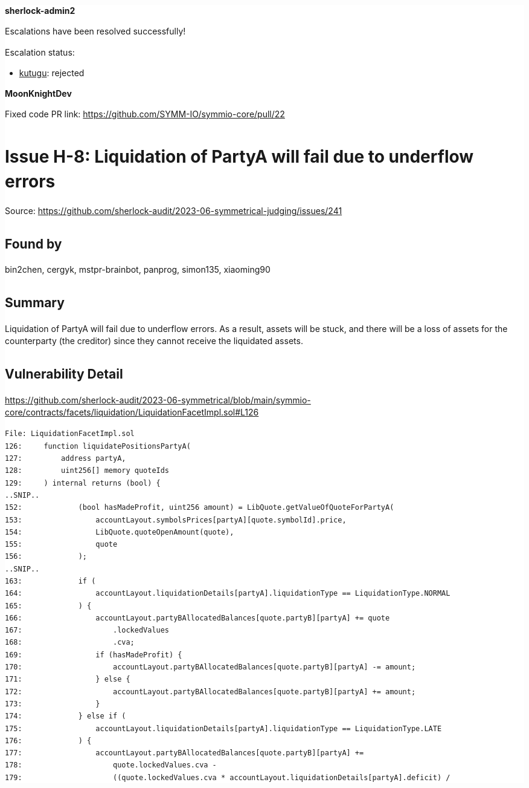**sherlock-admin2**

Escalations have been resolved successfully!

Escalation status:
- [kutugu](https://github.com/sherlock-audit/2023-06-symmetrical-judging/issues/233/#issuecomment-1653618473): rejected

**MoonKnightDev**

Fixed code PR link:
https://github.com/SYMM-IO/symmio-core/pull/22

# Issue H-8: Liquidation of PartyA will fail due to underflow errors 

Source: https://github.com/sherlock-audit/2023-06-symmetrical-judging/issues/241 

## Found by 
bin2chen, cergyk, mstpr-brainbot, panprog, simon135, xiaoming90
## Summary

Liquidation of PartyA will fail due to underflow errors. As a result, assets will be stuck, and there will be a loss of assets for the counterparty (the creditor) since they cannot receive the liquidated assets.

## Vulnerability Detail

https://github.com/sherlock-audit/2023-06-symmetrical/blob/main/symmio-core/contracts/facets/liquidation/LiquidationFacetImpl.sol#L126

```solidity
File: LiquidationFacetImpl.sol
126:     function liquidatePositionsPartyA(
127:         address partyA,
128:         uint256[] memory quoteIds
129:     ) internal returns (bool) {
..SNIP..
152:             (bool hasMadeProfit, uint256 amount) = LibQuote.getValueOfQuoteForPartyA(
153:                 accountLayout.symbolsPrices[partyA][quote.symbolId].price,
154:                 LibQuote.quoteOpenAmount(quote),
155:                 quote
156:             );
..SNIP..
163:             if (
164:                 accountLayout.liquidationDetails[partyA].liquidationType == LiquidationType.NORMAL
165:             ) {
166:                 accountLayout.partyBAllocatedBalances[quote.partyB][partyA] += quote
167:                     .lockedValues
168:                     .cva;
169:                 if (hasMadeProfit) {
170:                     accountLayout.partyBAllocatedBalances[quote.partyB][partyA] -= amount;
171:                 } else {
172:                     accountLayout.partyBAllocatedBalances[quote.partyB][partyA] += amount;
173:                 }
174:             } else if (
175:                 accountLayout.liquidationDetails[partyA].liquidationType == LiquidationType.LATE
176:             ) {
177:                 accountLayout.partyBAllocatedBalances[quote.partyB][partyA] +=
178:                     quote.lockedValues.cva -
179:                     ((quote.lockedValues.cva * accountLayout.liquidationDetails[partyA].deficit) /
```